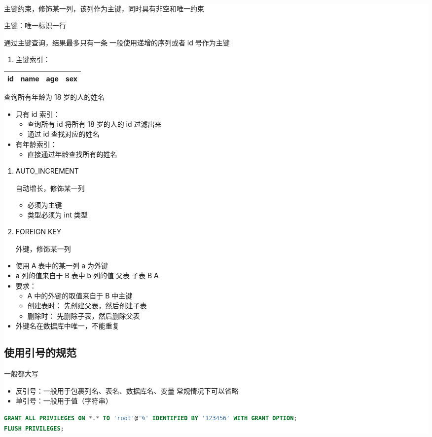    主键约束，修饰某一列，该列作为主键，同时具有非空和唯一约束

   主键：唯一标识一行

   通过主键查询，结果最多只有一条
   一般使用递增的序列或者 id 号作为主键

   1. 主键索引：

   | id  | name | age | sex |
   | --- | ---- | --- | --- |


查询所有年龄为 18 岁的人的姓名

- 只有 id 索引：
  - 查询所有 id 将所有 18 岁的人的 id 过滤出来
  - 通过 id 查找对应的姓名
- 有年龄索引：
  - 直接通过年龄查找所有的姓名

1. AUTO_INCREMENT

   自动增长，修饰某一列

   - 必须为主键
   - 类型必须为 int 类型

2. FOREIGN KEY

   外键，修饰某一列

- 使用 A 表中的某一列 a 为外键
- a 列的值来自于 B 表中 b 列的值
  父表 子表
  B A
- 要求：
  - A 中的外键的取值来自于 B 中主键
  - 创建表时：
    先创建父表，然后创建子表
  - 删除时：
    先删除子表，然后删除父表
- 外键名在数据库中唯一，不能重复

## 使用引号的规范

一般都大写

- 反引号：一般用于包裹列名、表名、数据库名、变量
  常规情况下可以省略
- 单引号：一般用于值（字符串）

```sql
GRANT ALL PRIVILEGES ON *.* TO 'root'@'%' IDENTIFIED BY '123456' WITH GRANT OPTION;
FLUSH PRIVILEGES;
```
